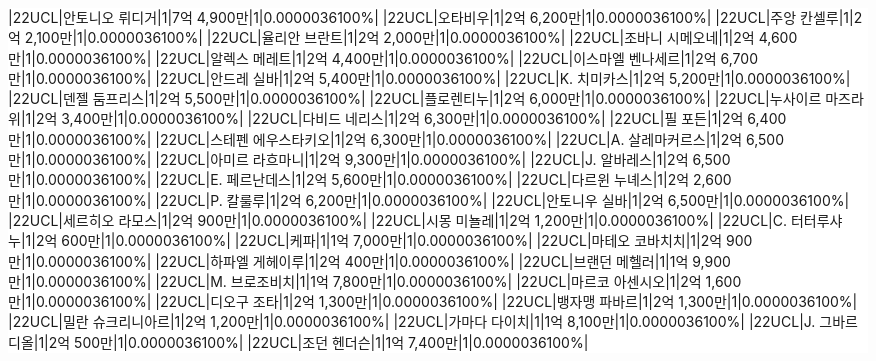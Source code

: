 |22UCL|안토니오 뤼디거|1|7억 4,900만|1|0.0000036100%|
|22UCL|오타비우|1|2억 6,200만|1|0.0000036100%|
|22UCL|주앙 칸셀루|1|2억 2,100만|1|0.0000036100%|
|22UCL|율리안 브란트|1|2억 2,000만|1|0.0000036100%|
|22UCL|조바니 시메오네|1|2억 4,600만|1|0.0000036100%|
|22UCL|알렉스 메레트|1|2억 4,400만|1|0.0000036100%|
|22UCL|이스마엘 벤나세르|1|2억 6,700만|1|0.0000036100%|
|22UCL|안드레 실바|1|2억 5,400만|1|0.0000036100%|
|22UCL|K. 치미카스|1|2억 5,200만|1|0.0000036100%|
|22UCL|덴젤 둠프리스|1|2억 5,500만|1|0.0000036100%|
|22UCL|플로렌티누|1|2억 6,000만|1|0.0000036100%|
|22UCL|누사이르 마즈라위|1|2억 3,400만|1|0.0000036100%|
|22UCL|다비드 네리스|1|2억 6,300만|1|0.0000036100%|
|22UCL|필 포든|1|2억 6,400만|1|0.0000036100%|
|22UCL|스테펜 에우스타키오|1|2억 6,300만|1|0.0000036100%|
|22UCL|A. 살레마커르스|1|2억 6,500만|1|0.0000036100%|
|22UCL|아미르 라흐마니|1|2억 9,300만|1|0.0000036100%|
|22UCL|J. 알바레스|1|2억 6,500만|1|0.0000036100%|
|22UCL|E. 페르난데스|1|2억 5,600만|1|0.0000036100%|
|22UCL|다르윈 누녜스|1|2억 2,600만|1|0.0000036100%|
|22UCL|P. 칼룰루|1|2억 6,200만|1|0.0000036100%|
|22UCL|안토니우 실바|1|2억 6,500만|1|0.0000036100%|
|22UCL|세르히오 라모스|1|2억 900만|1|0.0000036100%|
|22UCL|시몽 미뇰레|1|2억 1,200만|1|0.0000036100%|
|22UCL|C. 터터루샤누|1|2억 600만|1|0.0000036100%|
|22UCL|케파|1|1억 7,000만|1|0.0000036100%|
|22UCL|마테오 코바치치|1|2억 900만|1|0.0000036100%|
|22UCL|하파엘 게헤이루|1|2억 400만|1|0.0000036100%|
|22UCL|브랜던 메헬러|1|1억 9,900만|1|0.0000036100%|
|22UCL|M. 브로조비치|1|1억 7,800만|1|0.0000036100%|
|22UCL|마르코 아센시오|1|2억 1,600만|1|0.0000036100%|
|22UCL|디오구 조타|1|2억 1,300만|1|0.0000036100%|
|22UCL|뱅자맹 파바르|1|2억 1,300만|1|0.0000036100%|
|22UCL|밀란 슈크리니아르|1|2억 1,200만|1|0.0000036100%|
|22UCL|가마다 다이치|1|1억 8,100만|1|0.0000036100%|
|22UCL|J. 그바르디올|1|2억 500만|1|0.0000036100%|
|22UCL|조던 헨더슨|1|1억 7,400만|1|0.0000036100%|